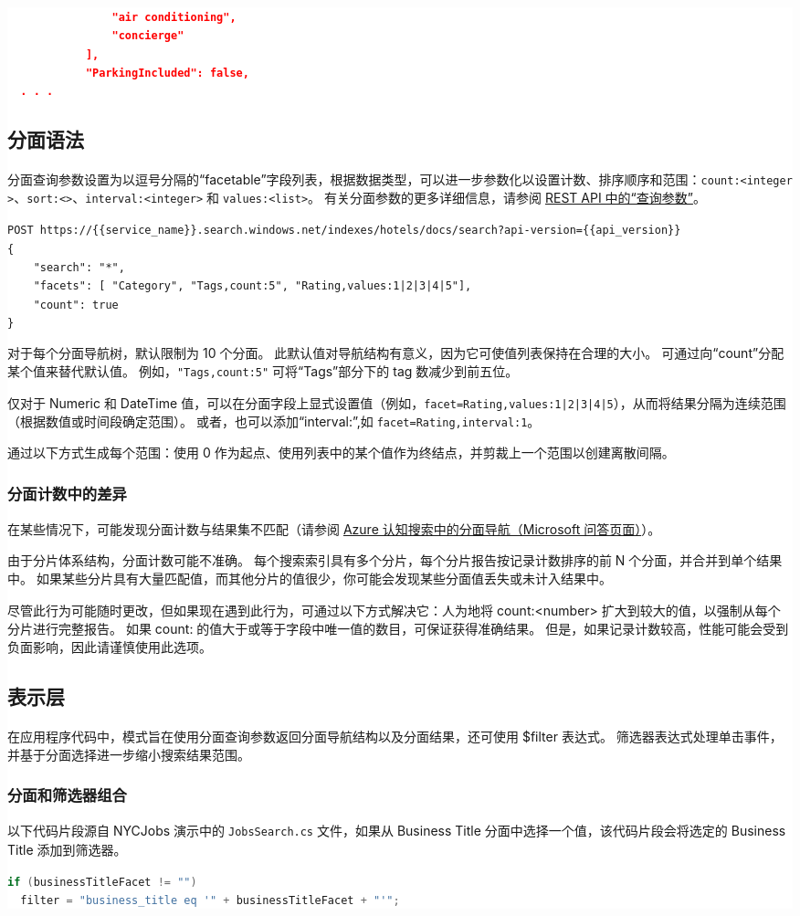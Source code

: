 ```json
                "air conditioning",
                "concierge"
            ],
            "ParkingIncluded": false,
  . . .
```

## <a name="facets-syntax"></a>分面语法

分面查询参数设置为以逗号分隔的“facetable”字段列表，根据数据类型，可以进一步参数化以设置计数、排序顺序和范围：`count:<integer>`、`sort:<>`、`interval:<integer>` 和 `values:<list>`。 有关分面参数的更多详细信息，请参阅 [REST API 中的“查询参数”](/rest/api/searchservice/search-documents#query-parameters)。

```http
POST https://{{service_name}}.search.windows.net/indexes/hotels/docs/search?api-version={{api_version}}
{
    "search": "*",
    "facets": [ "Category", "Tags,count:5", "Rating,values:1|2|3|4|5"],
    "count": true
}
```

对于每个分面导航树，默认限制为 10 个分面。 此默认值对导航结构有意义，因为它可使值列表保持在合理的大小。 可通过向“count”分配某个值来替代默认值。 例如，`"Tags,count:5"` 可将“Tags”部分下的 tag 数减少到前五位。

仅对于 Numeric 和 DateTime 值，可以在分面字段上显式设置值（例如，`facet=Rating,values:1|2|3|4|5`），从而将结果分隔为连续范围（根据数值或时间段确定范围）。 或者，也可以添加“interval:”,如 `facet=Rating,interval:1`。 

通过以下方式生成每个范围：使用 0 作为起点、使用列表中的某个值作为终结点，并剪裁上一个范围以创建离散间隔。

### <a name="discrepancies-in-facet-counts"></a>分面计数中的差异

在某些情况下，可能发现分面计数与结果集不匹配（请参阅 [Azure 认知搜索中的分面导航（Microsoft 问答页面）](/answers/topics/azure-cognitive-search.html)）。

由于分片体系结构，分面计数可能不准确。 每个搜索索引具有多个分片，每个分片报告按记录计数排序的前 N 个分面，并合并到单个结果中。 如果某些分片具有大量匹配值，而其他分片的值很少，你可能会发现某些分面值丢失或未计入结果中。

尽管此行为可能随时更改，但如果现在遇到此行为，可通过以下方式解决它：人为地将 count:\<number> 扩大到较大的值，以强制从每个分片进行完整报告。 如果 count: 的值大于或等于字段中唯一值的数目，可保证获得准确结果。 但是，如果记录计数较高，性能可能会受到负面影响，因此请谨慎使用此选项。

## <a name="presentation-layer"></a>表示层

在应用程序代码中，模式旨在使用分面查询参数返回分面导航结构以及分面结果，还可使用 $filter 表达式。  筛选器表达式处理单击事件，并基于分面选择进一步缩小搜索结果范围。

### <a name="facet-and-filter-combination"></a>分面和筛选器组合

以下代码片段源自 NYCJobs 演示中的 `JobsSearch.cs` 文件，如果从 Business Title 分面中选择一个值，该代码片段会将选定的 Business Title 添加到筛选器。

```cs
if (businessTitleFacet != "")
  filter = "business_title eq '" + businessTitleFacet + "'";
```
